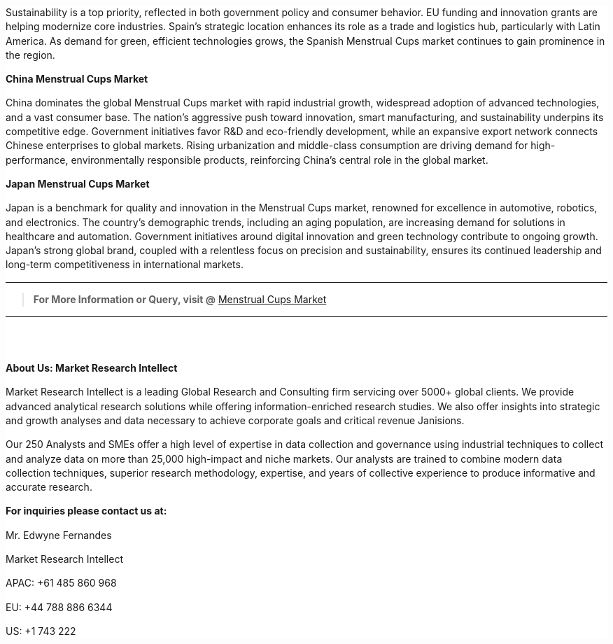 Sustainability is a top priority, reflected in both government policy and consumer behavior. EU funding and innovation grants are helping modernize core industries. Spain&rsquo;s strategic location enhances its role as a trade and logistics hub, particularly with Latin America. As demand for green, efficient technologies grows, the Spanish Menstrual Cups market continues to gain prominence in the region.</p><p class="" data-start="4977" data-end="5589"><strong data-start="4977" data-end="4998">China Menstrual Cups Market</strong></p><p class="" data-start="4977" data-end="5589">China dominates the global Menstrual Cups market with rapid industrial growth, widespread adoption of advanced technologies, and a vast consumer base. The nation&rsquo;s aggressive push toward innovation, smart manufacturing, and sustainability underpins its competitive edge. Government initiatives favor R&amp;D and eco-friendly development, while an expansive export network connects Chinese enterprises to global markets. Rising urbanization and middle-class consumption are driving demand for high-performance, environmentally responsible products, reinforcing China&rsquo;s central role in the global market.</p><p class="" data-start="5591" data-end="6162"><strong data-start="5591" data-end="5612">Japan Menstrual Cups Market</strong></p><p class="" data-start="5591" data-end="6162">Japan is a benchmark for quality and innovation in the Menstrual Cups market, renowned for excellence in automotive, robotics, and electronics. The country&rsquo;s demographic trends, including an aging population, are increasing demand for solutions in healthcare and automation. Government initiatives around digital innovation and green technology contribute to ongoing growth. Japan&rsquo;s strong global brand, coupled with a relentless focus on precision and sustainability, ensures its continued leadership and long-term competitiveness in international markets.</p><hr /><blockquote><p><span class="font-[700]"><strong>For More Information or Query, visit&nbsp;@</strong>&nbsp;</span><span class="font-[700]"><a href="https://www.marketresearchintellect.com/product/global-menstrual-cups-sales-market/?utm_source=Linkedin&utm_medium=049" target="_blank" data-tracking-control-name="article-ssr-frontend-pulse_little-text-block" data-tracking-will-navigate="" data-test-link="">Menstrual Cups Market</a></span></p></blockquote><hr /><h3>&nbsp;</h3><p><strong><span class="font-[700]">About Us: Market Research Intellect</span></strong></p><p><span class="">Market Research Intellect is a leading Global Research and Consulting firm servicing over 5000+ global clients. We provide advanced analytical research solutions while offering information-enriched research studies.&nbsp;</span>We also offer insights into strategic and growth analyses and data necessary to achieve corporate goals and critical revenue Janisions.</p><p><span class="">Our 250 Analysts and SMEs offer a high level of expertise in data collection and governance using industrial techniques to collect and analyze data on more than 25,000 high-impact and niche markets. Our analysts are trained to combine modern data collection techniques, superior research methodology, expertise, and years of collective experience to produce informative and accurate research.</span></p><p><strong>For inquiries please contact us at:</strong></p><p>Mr. Edwyne Fernandes</p><p>Market Research Intellect</p><p>APAC: +61 485 860 968</p><p>EU: +44 788 886 6344</p><p>US: +1 743 222